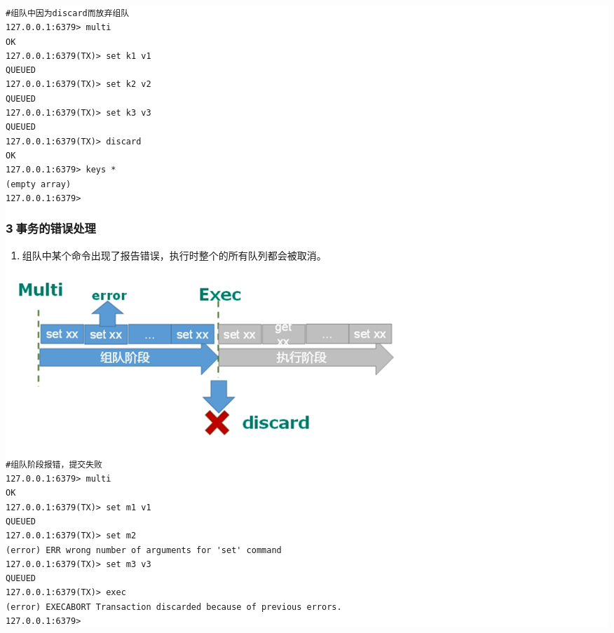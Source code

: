 ```shell
#组队中因为discard而放弃组队
127.0.0.1:6379> multi
OK
127.0.0.1:6379(TX)> set k1 v1
QUEUED
127.0.0.1:6379(TX)> set k2 v2
QUEUED
127.0.0.1:6379(TX)> set k3 v3
QUEUED
127.0.0.1:6379(TX)> discard
OK
127.0.0.1:6379> keys *
(empty array)
127.0.0.1:6379> 
```



### 3 事务的错误处理

1. 组队中某个命令出现了报告错误，执行时整个的所有队列都会被取消。

![image-20220502182526687](02-Redis.assets/image-20220502182526687.png)

```shell
#组队阶段报错，提交失败
127.0.0.1:6379> multi
OK
127.0.0.1:6379(TX)> set m1 v1
QUEUED
127.0.0.1:6379(TX)> set m2
(error) ERR wrong number of arguments for 'set' command
127.0.0.1:6379(TX)> set m3 v3
QUEUED
127.0.0.1:6379(TX)> exec
(error) EXECABORT Transaction discarded because of previous errors.
127.0.0.1:6379> 
```


